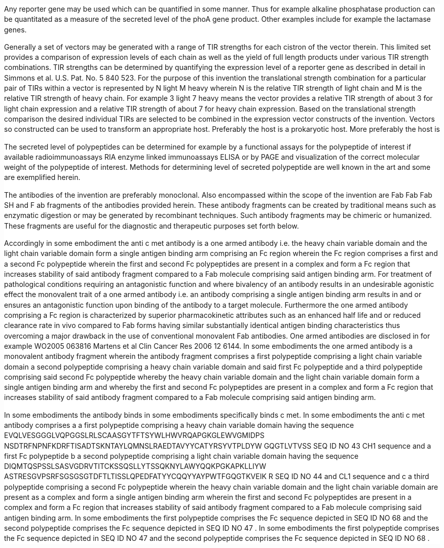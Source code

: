Any reporter gene may be used which can be quantified in some manner. Thus for example alkaline phosphatase production can be quantitated as a measure of the secreted level of the phoA gene product. Other examples include for example the lactamase genes.

Generally a set of vectors may be generated with a range of TIR strengths for each cistron of the vector therein. This limited set provides a comparison of expression levels of each chain as well as the yield of full length products under various TIR strength combinations. TIR strengths can be determined by quantifying the expression level of a reporter gene as described in detail in Simmons et al. U.S. Pat. No. 5 840 523. For the purpose of this invention the translational strength combination for a particular pair of TIRs within a vector is represented by N light M heavy wherein N is the relative TIR strength of light chain and M is the relative TIR strength of heavy chain. For example 3 light 7 heavy means the vector provides a relative TIR strength of about 3 for light chain expression and a relative TIR strength of about 7 for heavy chain expression. Based on the translational strength comparison the desired individual TIRs are selected to be combined in the expression vector constructs of the invention. Vectors so constructed can be used to transform an appropriate host. Preferably the host is a prokaryotic host. More preferably the host is

The secreted level of polypeptides can be determined for example by a functional assays for the polypeptide of interest if available radioimmunoassays RIA enzyme linked immunoassays ELISA or by PAGE and visualization of the correct molecular weight of the polypeptide of interest. Methods for determining level of secreted polypeptide are well known in the art and some are exemplified herein.

The antibodies of the invention are preferably monoclonal. Also encompassed within the scope of the invention are Fab Fab Fab SH and F ab fragments of the antibodies provided herein. These antibody fragments can be created by traditional means such as enzymatic digestion or may be generated by recombinant techniques. Such antibody fragments may be chimeric or humanized. These fragments are useful for the diagnostic and therapeutic purposes set forth below.

Accordingly in some embodiment the anti c met antibody is a one armed antibody i.e. the heavy chain variable domain and the light chain variable domain form a single antigen binding arm comprising an Fc region wherein the Fc region comprises a first and a second Fc polypeptide wherein the first and second Fc polypeptides are present in a complex and form a Fc region that increases stability of said antibody fragment compared to a Fab molecule comprising said antigen binding arm. For treatment of pathological conditions requiring an antagonistic function and where bivalency of an antibody results in an undesirable agonistic effect the monovalent trait of a one armed antibody i.e. an antibody comprising a single antigen binding arm results in and or ensures an antagonistic function upon binding of the antibody to a target molecule. Furthermore the one armed antibody comprising a Fc region is characterized by superior pharmacokinetic attributes such as an enhanced half life and or reduced clearance rate in vivo compared to Fab forms having similar substantially identical antigen binding characteristics thus overcoming a major drawback in the use of conventional monovalent Fab antibodies. One armed antibodies are disclosed in for example WO2005 063816 Martens et al Clin Cancer Res 2006 12 6144. In some embodiments the one armed antibody is a monovalent antibody fragment wherein the antibody fragment comprises a first polypeptide comprising a light chain variable domain a second polypeptide comprising a heavy chain variable domain and said first Fc polypeptide and a third polypeptide comprising said second Fc polypeptide whereby the heavy chain variable domain and the light chain variable domain form a single antigen binding arm and whereby the first and second Fc polypeptides are present in a complex and form a Fc region that increases stability of said antibody fragment compared to a Fab molecule comprising said antigen binding arm.

In some embodiments the antibody binds in some embodiments specifically binds c met. In some embodiments the anti c met antibody comprises a a first polypeptide comprising a heavy chain variable domain having the sequence EVQLVESGGGLVQPGGSLRLSCAASGYTFTSYWLHWVRQAPGKGLEWVGMIDPS NSDTRFNPNFKDRFTISADTSKNTAYLQMNSLRAEDTAVYYCATYRSYVTPLDYW GQGTLVTVSS SEQ ID NO 43 CH1 sequence and a first Fc polypeptide b a second polypeptide comprising a light chain variable domain having the sequence DIQMTQSPSSLSASVGDRVTITCKSSQSLLYTSSQKNYLAWYQQKPGKAPKLLIYW ASTRESGVPSRFSGSGSGTDFTLTISSLQPEDFATYYCQQYYAYPWTFGQGTKVEIK R SEQ ID NO 44 and CL1 sequence and c a third polypeptide comprising a second Fc polypeptide wherein the heavy chain variable domain and the light chain variable domain are present as a complex and form a single antigen binding arm wherein the first and second Fc polypeptides are present in a complex and form a Fc region that increases stability of said antibody fragment compared to a Fab molecule comprising said antigen binding arm. In some embodiments the first polypeptide comprises the Fc sequence depicted in SEQ ID NO 68 and the second polypeptide comprises the Fc sequence depicted in SEQ ID NO 47 . In some embodiments the first polypeptide comprises the Fc sequence depicted in SEQ ID NO 47 and the second polypeptide comprises the Fc sequence depicted in SEQ ID NO 68 .
